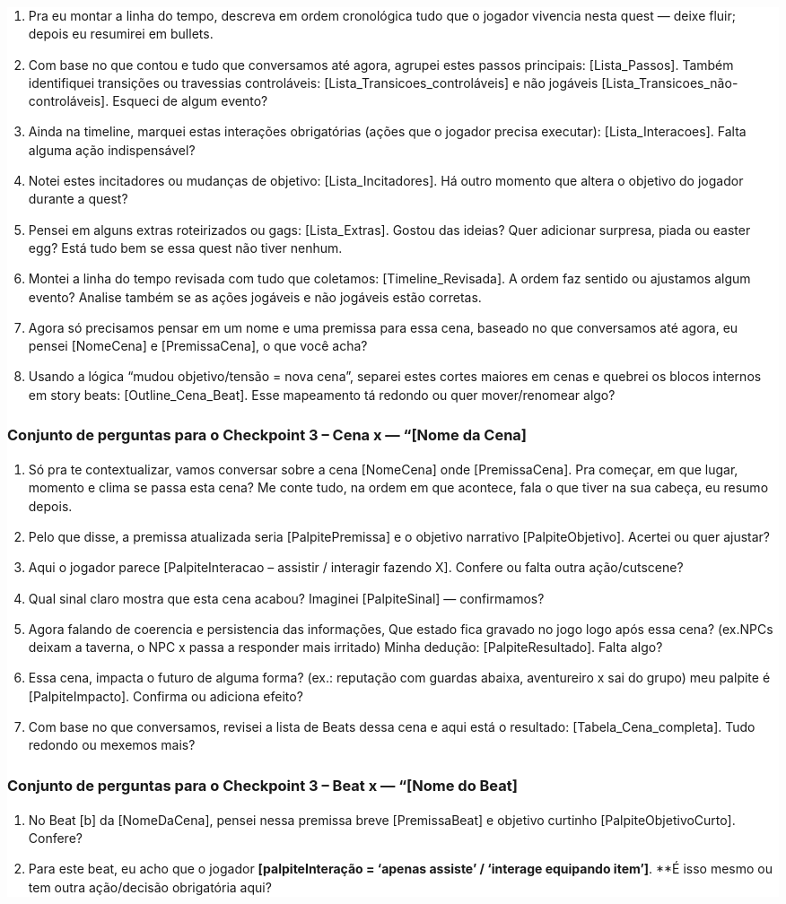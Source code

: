 1. Pra eu montar a linha do tempo, descreva em ordem cronológica tudo que o jogador vivencia nesta quest — deixe fluir; depois eu resumirei em bullets.

2. Com base no que contou e tudo que conversamos até agora, agrupei estes passos principais: [Lista_Passos]. Também identifiquei transições ou travessias controláveis: [Lista_Transicoes_controláveis] e não jogáveis [Lista_Transicoes_não-controláveis]. Esqueci de algum evento?

3. Ainda na timeline, marquei estas interações obrigatórias (ações que o jogador precisa executar): [Lista_Interacoes]. Falta alguma ação indispensável?

4. Notei estes incitadores ou mudanças de objetivo: [Lista_Incitadores]. Há outro momento que altera o objetivo do jogador durante a quest?

5. Pensei em alguns extras roteirizados ou gags: [Lista_Extras]. Gostou das ideias? Quer adicionar surpresa, piada ou easter egg? Está tudo bem se essa quest não tiver nenhum.

6. Montei a linha do tempo revisada com tudo que coletamos: [Timeline_Revisada]. A ordem faz sentido ou ajustamos algum evento? Analise também se as ações jogáveis e não jogáveis estão corretas.

7. Agora só precisamos pensar em um nome e uma premissa para essa cena, baseado no que conversamos até agora, eu pensei [NomeCena] e [PremissaCena], o que você acha?

8. Usando a lógica “mudou objetivo/tensão = nova cena”, separei estes cortes maiores em cenas e quebrei os blocos internos em story beats: [Outline_Cena_Beat]. Esse mapeamento tá redondo ou quer mover/renomear algo?

### Conjunto de perguntas para o **Checkpoint 3 – Cena x — “[Nome da Cena]**

1. Só pra te contextualizar, vamos conversar sobre a cena [NomeCena] onde [PremissaCena]. Pra começar, em que lugar, momento e clima se passa esta cena? Me conte tudo, na ordem em que acontece, fala o que tiver na sua cabeça, eu resumo depois.

2. Pelo que disse, a premissa atualizada seria [PalpitePremissa] e o objetivo narrativo [PalpiteObjetivo]. Acertei ou quer ajustar?

3. Aqui o jogador parece [PalpiteInteracao – assistir / interagir fazendo X]. Confere ou falta outra ação/cutscene?

4. Qual sinal claro mostra que esta cena acabou? Imaginei [PalpiteSinal] — confirmamos?

5. Agora falando de coerencia e persistencia das informações, Que estado fica gravado no jogo logo após essa cena? (ex.NPCs deixam a taverna, o NPC x passa a responder mais irritado) Minha dedução: [PalpiteResultado]. Falta algo?

6. Essa cena, impacta o futuro de alguma forma? (ex.: reputação com guardas abaixa, aventureiro x sai do grupo) meu palpite é [PalpiteImpacto]. Confirma ou adiciona efeito?

7. Com base no que conversamos, revisei a lista de Beats dessa cena e aqui está o resultado: [Tabela_Cena_completa]. Tudo redondo ou mexemos mais?

### Conjunto de perguntas para o **Checkpoint 3 – Beat x — “[Nome do Beat]**

1. No Beat [b] da [NomeDaCena], pensei nessa premissa breve [PremissaBeat] e objetivo curtinho [PalpiteObjetivoCurto]. Confere?

2. Para este beat, eu acho que o jogador **\[palpiteInteração = ‘apenas assiste’ / ‘interage equipando item’]**. **É isso mesmo ou tem outra ação/decisão obrigatória aqui?
